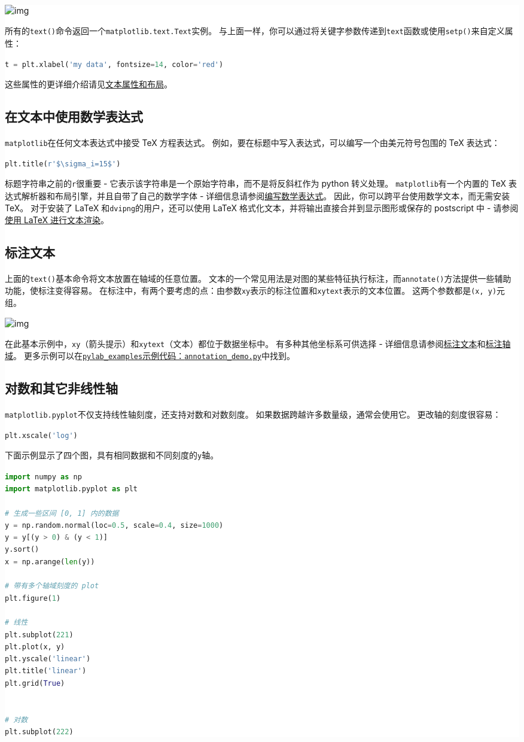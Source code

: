 ![img](http://matplotlib.org/_images/pyplot_text.png)

所有的`text()`命令返回一个`matplotlib.text.Text`实例。 与上面一样，你可以通过将关键字参数传递到`text`函数或使用`setp()`来自定义属性：

```python
t = plt.xlabel('my data', fontsize=14, color='red')
```

这些属性的更详细介绍请见[文本属性和布局](http://matplotlib.org/users/text_props.html#text-properties)。

## 在文本中使用数学表达式

`matplotlib`在任何文本表达式中接受 TeX 方程表达式。 例如，要在标题中写入表达式，可以编写一个由美元符号包围的 TeX 表达式：

```python
plt.title(r'$\sigma_i=15$')
```

标题字符串之前的`r`很重要 - 它表示该字符串是一个原始字符串，而不是将反斜杠作为 python 转义处理。 `matplotlib`有一个内置的 TeX 表达式解析器和布局引擎，并且自带了自己的数学字体 - 详细信息请参阅[编写数学表达式](http://matplotlib.org/users/mathtext.html#mathtext-tutorial)。 因此，你可以跨平台使用数学文本，而无需安装 TeX。 对于安装了 LaTeX 和`dvipng`的用户，还可以使用 LaTeX 格式化文本，并将输出直接合并到显示图形或保存的 postscript 中 - 请参阅[使用 LaTeX 进行文本渲染](http://matplotlib.org/users/usetex.html#usetex-tutorial)。

## 标注文本

上面的`text()`基本命令将文本放置在轴域的任意位置。 文本的一个常见用法是对图的某些特征执行标注，而`annotate()`方法提供一些辅助功能，使标注变得容易。 在标注中，有两个要考虑的点：由参数`xy`表示的标注位置和`xytext`表示的文本位置。 这两个参数都是`(x, y)`元组。

![img](http://matplotlib.org/_images/pyplot_annotate.png)

在此基本示例中，`xy`（箭头提示）和`xytext`（文本）都位于数据坐标中。 有多种其他坐标系可供选择 - 详细信息请参阅[标注文本](http://matplotlib.org/users/annotations_intro.html#annotations-tutorial)和[标注轴域](http://matplotlib.org/users/annotations_guide.html#plotting-guide-annotation)。 更多示例可以在[`pylab_examples`示例代码：`annotation_demo.py`](http://matplotlib.org/examples/pylab_examples/annotation_demo.html#pylab-examples-annotation-demo)中找到。

## 对数和其它非线性轴

`matplotlib.pyplot`不仅支持线性轴刻度，还支持对数和对数刻度。 如果数据跨越许多数量级，通常会使用它。 更改轴的刻度很容易：

```py
plt.xscale('log')
```

下面示例显示了四个图，具有相同数据和不同刻度的`y`轴。

```python
import numpy as np
import matplotlib.pyplot as plt

# 生成一些区间 [0, 1] 内的数据
y = np.random.normal(loc=0.5, scale=0.4, size=1000)
y = y[(y > 0) & (y < 1)]
y.sort()
x = np.arange(len(y))

# 带有多个轴域刻度的 plot
plt.figure(1)

# 线性
plt.subplot(221)
plt.plot(x, y)
plt.yscale('linear')
plt.title('linear')
plt.grid(True)


# 对数
plt.subplot(222)
```
